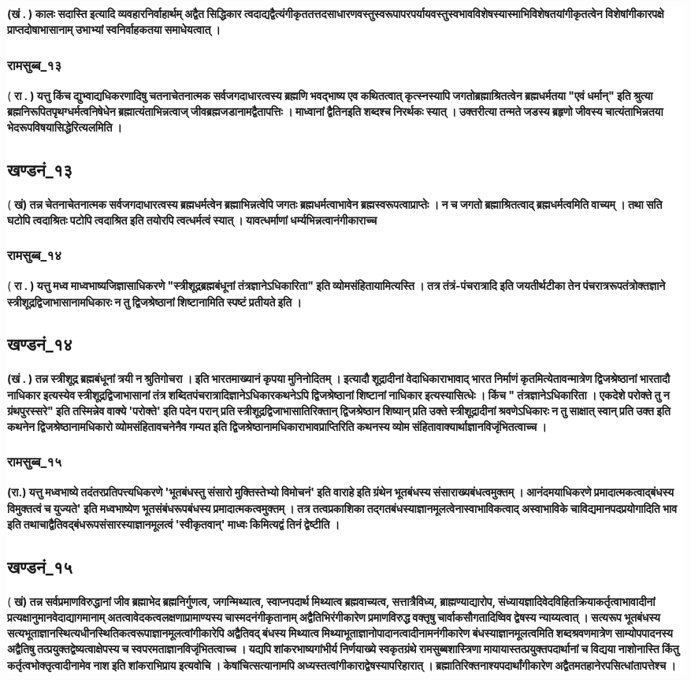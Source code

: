 **(खं . ) कालः सदास्ति इत्यादि व्यवहारनिर्वाहार्थम् अद्वैत सिद्धिकार त्वदाद्यद्वैत्यंगीकृततत्तदसाधारणवस्तुस्वरूपापरपर्यायवस्तुस्वभावविशेषस्यास्माभिविशेषतयांगीकृतत्वेन विशेषांगीकारपक्षे प्राप्तदोषाभासानाम् उभाभ्यां स्वनिर्वाहकतया समाधेयत्वात् ।**

### **रामसुब्ब**\_**१३**

( **रा . ) यत्तु किंच द्युभ्वाद्यधिकरणादिषु चतनाचेतनात्मक सर्वजगदाधारत्वस्य ब्रह्मणि भवद्भाष्य एव कथितत्वात् कृत्स्नस्यापि जगतोब्रह्माश्रितत्वेन ब्रह्मधर्मतया "एवं धर्मान्" इति श्रुत्या ब्रह्मनिरूपितपृथग्धर्मत्वनिषेधेन ब्रह्मात्यंताभिन्नत्वाज् जीवब्रह्मजडानामद्वैतापत्तिः । माध्वानां द्वैतिनइति शब्दश्च निरर्थकः स्यात् । उक्तरीत्या तन्मते जडस्य ब्रहृणो जीवस्य चात्यंताभिन्नतया भेदरूपविषयासिद्धेरित्यलमिति ।**

## **खण्डनं\_१३**

( **खं) तन्न चेतनाचेतनात्मक सर्वजगदाधारत्वस्य ब्रह्मधर्मत्वेन ब्रह्माभिन्नत्वेपि जगतः ब्रह्मधर्मत्वाभावेन ब्रह्मस्वरूपत्वाप्राप्तेः । न च जगतो ब्रह्माश्रितत्वाद् ब्रह्मधर्मत्वमिति वाच्यम् । तथा सति घटोपि त्वदाश्रितः पटोपि त्वदाश्रित इति तयोरपि त्वत्धर्मत्वं स्यात् । यावत्धर्माणां धर्म्यभिन्नत्वानंगीकाराच्च**

### **रामसुब्ब**\_**१४**

( **रा . ) यत्तु मध्व माध्वभाष्यजिज्ञासाधिकरणे "स्त्रीशूद्रब्रह्मबंधूनां तंत्रज्ञानेऽधिकारिता" इति व्योमसंहितायामित्यस्ति । तत्र तंत्रं-पंचरात्रादि इति जयतीर्थटीका तेन पंचरात्ररूपतंत्रोक्तज्ञाने स्त्रीशूद्रद्विजाभासानामधिकारः न तु द्विजश्रेष्ठानां शिष्टानामिति स्पष्टं प्रतीयते इति ।**

## **खण्डनं\_१४**

**(खं . ) तन्न स्त्रीशूद्र ब्रह्मबंधूनां त्रयी न श्रुतिगोचरा । इति भारतमाख्यानं कृपया मुनिनोदितम् । इत्यादौ शूद्रादीनां वेदाधिकाराभावाद् भारत निर्माणं कृतमित्येतावन्मात्रेण द्विजश्रेष्ठानां भारतादौ नाधिकार इत्यस्येव स्त्रीशूद्रद्विजाभासानां तंत्र शब्दितपंचरात्रादिज्ञानेऽधिकारकथनेऽपि द्विजश्रेष्ठानां शिष्टानां नाधिकार इत्यस्यासित्धेः । किंच " तंत्रज्ञानेऽधिकारिता । एकदेशे परोक्ते तु न ग्रंथपुरस्सरे" इति तस्मिन्नेव वाक्ये 'परोक्ते' इति पदेन परान् प्रति स्त्रीशूद्रद्विजाभासातिरिक्तान् द्विजश्रेष्ठान शिष्यान् प्रति उक्ते स्त्रीशूद्रादीनां श्रवणेऽधिकारः न तु साक्षात् स्वान् प्रति उक्त इति कथनेन द्विजश्रेष्ठानामधिकारो व्योमसंहितावचनेनैव गम्यत इति द्विजश्रेष्ठानामधिकाराभावप्राप्तिरिति कथनस्य व्योम संहितावाक्यार्थाज्ञानविजृंभितत्वाच्च ।**

### **रामसुब्ब**\_**१५**

**(रा.) यत्तु मध्वभाष्ये तदंतरप्रतिपत्त्यधिकरणे 'भूतबंधस्तु संसारो मुक्तिस्तेभ्यो विमोचनं' इति वाराहे इति ग्रंथेन भूतबंधस्य संसाराख्यबंधत्वमुक्तम् । आनंदमयाधिकरणे प्रमादात्मकत्वाद्बंधस्य विमुक्तत्वं च युज्यते' इति मध्वभाष्येण भूतसंबंधरूपबंधस्य प्रमादात्मकत्वमुक्तम् । तत्र तत्वप्रकाशिका तद्गतबंधस्याज्ञानमूलत्वेनास्वाभाविकत्वाद् अस्वाभाविके चाविद्यमानपदप्रयोगादिति भाव इति तथाचाद्वैतिवद्बंधरूपसंसारस्याज्ञानमूलत्वं 'स्वीकृतवान्' माध्वः किमित्यद्वं तिनं द्वेष्टीति ।**

## **खण्डनं\_१५**

( **खं) तन्न सर्वप्रमाणविरुद्धानां जीव ब्रह्माभेद ब्रह्मनिर्गुणत्व, जगन्मिथ्यात्व, स्वाप्नपदार्थ मिथ्यात्व ब्रह्मवाच्यत्व, सत्तात्रैविध्य, ब्राह्मण्याद्यारोप, संध्यायज्ञादिवेदविहितक्रियाकर्तृत्वाभावादीनां प्रत्यक्षानुमानवेदाद्यागमानाम् अतत्वावेदकत्वलक्षणाप्रामाण्यस्य चास्मदनंगीकृतानाम् अद्वैतिभिरंगीकारेण प्रमाणविरुद्ध वक्तृषु चार्वाकसौगतादिष्विव द्वेषस्य न्याय्यत्वात् । सत्यरूप भूतबंधस्य सत्यभूताज्ञानस्थित्यधीनस्थितिकत्वरूपाज्ञानमूलत्वांगीकारेपि अद्वैतिवद् बंधस्य मिथ्यात्व मिथ्याभूताज्ञानोपादानत्वादीनामनंगीकारेण बंधस्याज्ञानमूलत्वमिति शब्दश्रवणमात्रेण साम्योपपादनस्य अद्वैतिषु तत्प्रयुक्तद्वेष्यत्वाक्षेपस्य च स्वपरमताज्ञानविजृंभितत्वाच्च । यद्यपि शांकरभाष्यगांभीर्य निर्णयाख्ये स्वकृतग्रंथे रामसुब्बशास्त्रिणा मायायास्तत्प्रयुक्तपदार्थानां च विद्यया नाशोनास्ति किंतु कर्तृत्वभोक्तृत्वादीनामेव नाश इति शांकराभिप्राय इत्यवोचि । केषांचित्सत्यानामपि अध्यस्तत्वांगीकाराद्वेषस्यापरिहारात् । ब्रह्मातिरिक्तनाश्यपदार्थांगीकारेण अद्वैतमतहानेरपसित्धांतापत्तेश्च ।**
